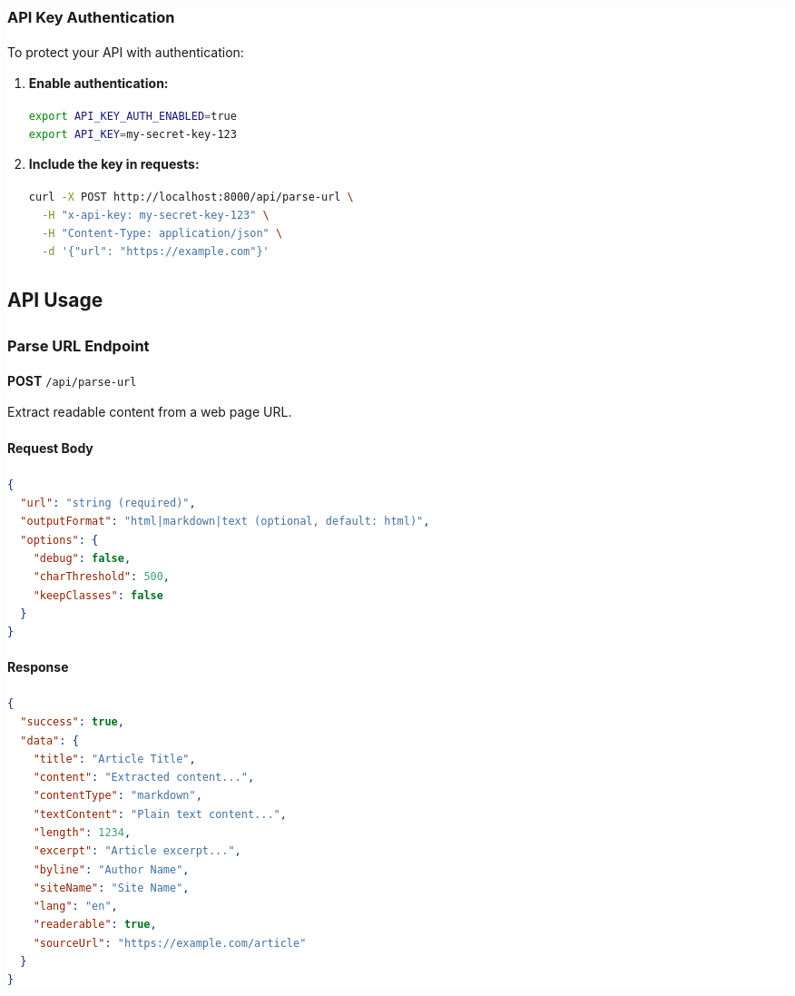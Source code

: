 ### API Key Authentication

To protect your API with authentication:

1. **Enable authentication:**
   ```bash
   export API_KEY_AUTH_ENABLED=true
   export API_KEY=my-secret-key-123
   ```

2. **Include the key in requests:**
   ```bash
   curl -X POST http://localhost:8000/api/parse-url \
     -H "x-api-key: my-secret-key-123" \
     -H "Content-Type: application/json" \
     -d '{"url": "https://example.com"}'
   ```

## API Usage

### Parse URL Endpoint

**POST** `/api/parse-url`

Extract readable content from a web page URL.

#### Request Body

```json
{
  "url": "string (required)",
  "outputFormat": "html|markdown|text (optional, default: html)",
  "options": {
    "debug": false,
    "charThreshold": 500,
    "keepClasses": false
  }
}
```

#### Response

```json
{
  "success": true,
  "data": {
    "title": "Article Title",
    "content": "Extracted content...",
    "contentType": "markdown",
    "textContent": "Plain text content...",
    "length": 1234,
    "excerpt": "Article excerpt...",
    "byline": "Author Name",
    "siteName": "Site Name",
    "lang": "en",
    "readerable": true,
    "sourceUrl": "https://example.com/article"
  }
}
```
